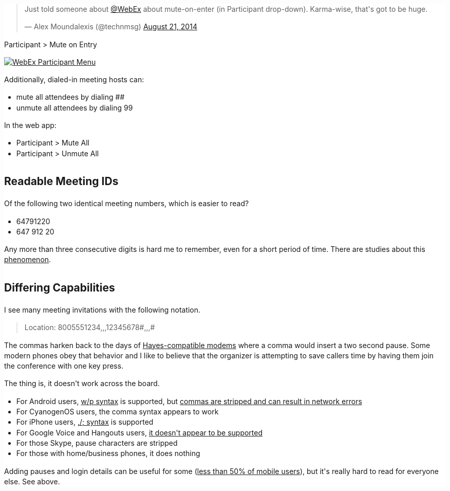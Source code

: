 <blockquote class="twitter-tweet" lang="en"><p lang="en" dir="ltr">Just told someone about <a href="https://twitter.com/WebEx">@WebEx</a> about mute-on-enter (in Participant drop-down). Karma-wise, that&#39;s got to be huge.</p>&mdash; Alex Moundalexis (@technmsg) <a href="https://twitter.com/technmsg/status/502505347802603521">August 21, 2014</a></blockquote>
<script async src="//platform.twitter.com/widgets.js" charset="utf-8"></script>

Participant > Mute on Entry

<a href="https://www.flickr.com/photos/techmsg/21572595524/in/dateposted/" title="WebEx Participant Menu"><img src="https://farm6.staticflickr.com/5829/21572595524_3b79e2eb0d.jpg" width="373" height="323" alt="WebEx Participant Menu"></a>

Additionally, dialed-in meeting hosts can:

* mute all attendees by dialing ##
* unmute all attendees by dialing 99

In the web app:

* Participant > Mute All
* Participant > Unmute All 

## Readable Meeting IDs

Of the following two identical meeting numbers, which is easier to read?

* 64791220
* 647 912 20

Any more than three consecutive digits is hard me to remember, even for a short period of time. There are studies about this [phenomenon](https://en.wikipedia.org/wiki/Chunking_%28psychology%29).

## Differing Capabilities

I see many meeting invitations with the following notation.

> Location: 8005551234,,,12345678#,,,#

The commas harken back to the days of [Hayes-compatible modems](https://en.wikipedia.org/wiki/Hayes_command_set#The_basic_Hayes_command_set) where a comma would insert a two second pause. Some modern phones obey that behavior and I like to believe that the organizer is attempting to save callers time by having them join the conference with one key press.

The thing is, it doesn't work across the board.

* For Android users, [w/p syntax](https://www.androidpolice.com/2010/05/10/how-to-add-hard-wait-and-soft-2-3-sec-pauses-to-your-android-contacts/) is supported, but [commas are stripped and can result in network errors](https://issuetracker.google.com/issues/37058406)
* For CyanogenOS users, the comma syntax appears to work
* For iPhone users, [,/; syntax](https://support.apple.com/en-us/HT202176) is supported
* For Google Voice and Hangouts users, [it doesn't appear to be supported](https://plus.google.com/+KeithBarrett/posts/S5rzn8d7fru)
* For those Skype, pause characters are stripped
* For those with home/business phones, it does nothing

Adding pauses and login details can be useful for some ([less than 50% of mobile users](https://www.forbes.com/sites/dougolenick/2015/05/27/apple-ios-and-google-android-smartphone-market-share-flattening-idc/)), but it's really hard to read for everyone else. See above.

